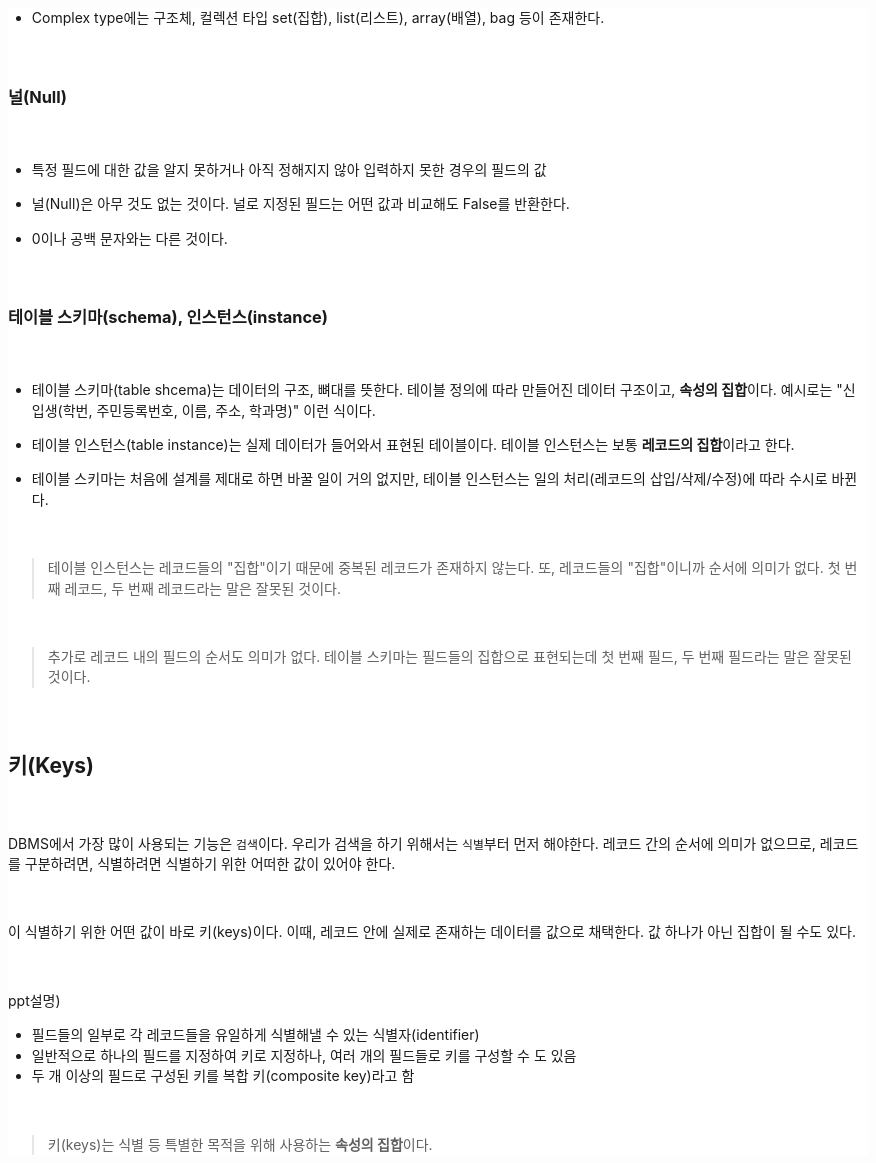- Complex type에는 구조체, 컬렉션 타입 set(집합), list(리스트), array(배열), bag 등이 존재한다.

<br>

### 널(Null)

<br>

- 특정 필드에 대한 값을 알지 못하거나 아직 정해지지 않아 입력하지 못한 경우의 필드의 값

- 널(Null)은 아무 것도 없는 것이다. 널로 지정된 필드는 어떤 값과 비교해도 False를 반환한다.

- 0이나 공백 문자와는 다른 것이다.

<br>

### 테이블 스키마(schema), 인스턴스(instance)

<br>

- 테이블 스키마(table shcema)는 데이터의 구조, 뼈대를 뜻한다. 테이블 정의에 따라 만들어진 데이터 구조이고, **속성의 집합**이다. 예시로는 "신입생(학번, 주민등록번호, 이름, 주소, 학과명)" 이런 식이다.

- 테이블 인스턴스(table instance)는 실제 데이터가 들어와서 표현된 테이블이다. 테이블 인스턴스는 보통 **레코드의 집합**이라고 한다.

- 테이블 스키마는 처음에 설계를 제대로 하면 바꿀 일이 거의 없지만, 테이블 인스턴스는 일의 처리(레코드의 삽입/삭제/수정)에 따라 수시로 바뀐다.

<br>

> 테이블 인스턴스는 레코드들의 "집합"이기 때문에 중복된 레코드가 존재하지 않는다. 또, 레코드들의 "집합"이니까 순서에 의미가 없다. 첫 번째 레코드, 두 번째 레코드라는 말은 잘못된 것이다. 

<br>

> 추가로 레코드 내의 필드의 순서도 의미가 없다. 테이블 스키마는 필드들의 집합으로 표현되는데 첫 번째 필드, 두 번째 필드라는 말은 잘못된 것이다.

<br>

## 키(Keys)

<br>

DBMS에서 가장 많이 사용되는 기능은 `검색`이다. 우리가 검색을 하기 위해서는 `식별`부터 먼저 해야한다. 레코드 간의 순서에 의미가 없으므로, 레코드를 구분하려면, 식별하려면 식별하기 위한 어떠한 값이 있어야 한다.

<br>

이 식별하기 위한 어떤 값이 바로 키(keys)이다. 이때, 레코드 안에 실제로 존재하는 데이터를 값으로 채택한다. 값 하나가 아닌 집합이 될 수도 있다.

<br>

ppt설명) 
- 필드들의 일부로 각 레코드들을 유일하게 식별해낼 수 있는 식별자(identifier)
- 일반적으로 하나의 필드를 지정하여 키로 지정하나, 여러 개의 필드들로 키를 구성할 수 도 있음
- 두 개 이상의 필드로 구성된 키를 복합 키(composite key)라고 함


<br>

> 키(keys)는 식별 등 특별한 목적을 위해 사용하는 **속성의 집합**이다.

